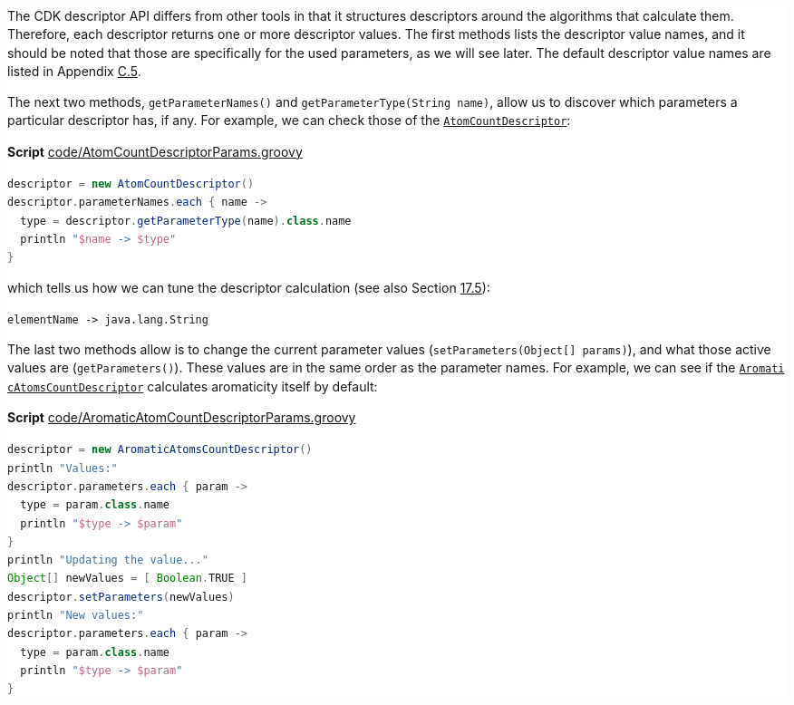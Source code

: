 The CDK descriptor API differs from other tools in that it structures descriptors
around the algorithms that calculate them. Therefore, each descriptor returns one
or more descriptor values. The first methods lists the descriptor value names, and
it should be noted that those are specifically for the used <a name="tp4">parameters</a>, as we will
see later. The default descriptor value names are listed in Appendix [C.5](appmoldescs.md#sec:moldescs:mol).

The next two methods, `getParameterNames()` and `getParameterType(String name)`,
allow us to discover which parameters a particular descriptor has, if any. For example,
we can check those of the [`AtomCountDescriptor`](http://cdk.github.io/cdk/latest/docs/api/org/openscience/cdk/qsar/descriptors/molecular/AtomCountDescriptor.html):

**Script** [code/AtomCountDescriptorParams.groovy](code/AtomCountDescriptorParams.code.md)
```groovy
descriptor = new AtomCountDescriptor()
descriptor.parameterNames.each { name ->
  type = descriptor.getParameterType(name).class.name
  println "$name -> $type"
}
```

which tells us how we can tune the descriptor calculation (see also Section [17.5](#sec:noCount)):

```plain
elementName -> java.lang.String
```

The last two methods allow is to change the current parameter values
(`setParameters(Object[] params)`), and what those active values are
(`getParameters()`). These values are in the same order as the parameter
names. For example, we can see if the [`AromaticAtomsCountDescriptor`](http://cdk.github.io/cdk/latest/docs/api/org/openscience/cdk/qsar/descriptors/molecular/AromaticAtomsCountDescriptor.html) calculates
aromaticity itself by default:

**Script** [code/AromaticAtomCountDescriptorParams.groovy](code/AromaticAtomCountDescriptorParams.code.md)
```groovy
descriptor = new AromaticAtomsCountDescriptor()
println "Values:"
descriptor.parameters.each { param ->
  type = param.class.name
  println "$type -> $param"
}
println "Updating the value..."
Object[] newValues = [ Boolean.TRUE ]
descriptor.setParameters(newValues)
println "New values:"
descriptor.parameters.each { param ->
  type = param.class.name
  println "$type -> $param"
}
```
